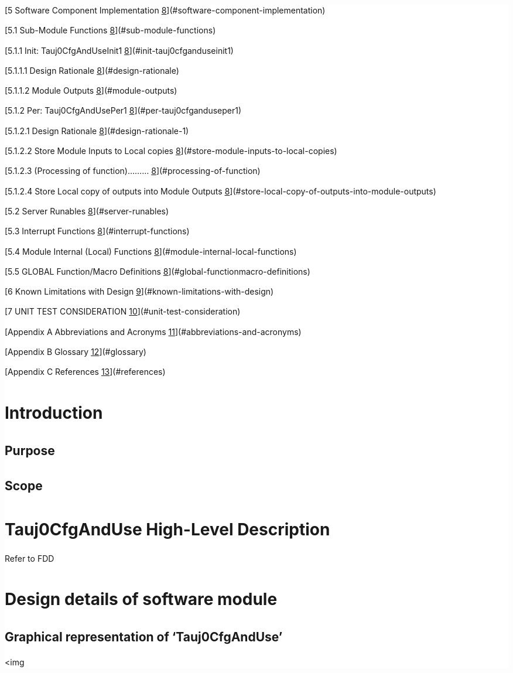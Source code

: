 [5 Software Component Implementation
[8](#software-component-implementation)](#software-component-implementation)

[5.1 Sub-Module Functions
[8](#sub-module-functions)](#sub-module-functions)

[5.1.1 Init: Tauj0CfgAndUseInit1
[8](#init-tauj0cfganduseinit1)](#init-tauj0cfganduseinit1)

[5.1.1.1 Design Rationale [8](#design-rationale)](#design-rationale)

[5.1.1.2 Module Outputs [8](#module-outputs)](#module-outputs)

[5.1.2 Per: Tauj0CfgAndUsePer1
[8](#per-tauj0cfganduseper1)](#per-tauj0cfganduseper1)

[5.1.2.1 Design Rationale [8](#design-rationale-1)](#design-rationale-1)

[5.1.2.2 Store Module Inputs to Local copies
[8](#store-module-inputs-to-local-copies)](#store-module-inputs-to-local-copies)

[5.1.2.3 (Processing of function)………
[8](#processing-of-function)](#processing-of-function)

[5.1.2.4 Store Local copy of outputs into Module Outputs
[8](#store-local-copy-of-outputs-into-module-outputs)](#store-local-copy-of-outputs-into-module-outputs)

[5.2 Server Runables [8](#server-runables)](#server-runables)

[5.3 Interrupt Functions
[8](#interrupt-functions)](#interrupt-functions)

[5.4 Module Internal (Local) Functions
[8](#module-internal-local-functions)](#module-internal-local-functions)

[5.5 GLOBAL Function/Macro Definitions
[8](#global-functionmacro-definitions)](#global-functionmacro-definitions)

[6 Known Limitations with Design
[9](#known-limitations-with-design)](#known-limitations-with-design)

[7 UNIT TEST CONSIDERATION
[10](#unit-test-consideration)](#unit-test-consideration)

[Appendix A Abbreviations and Acronyms
[11](#abbreviations-and-acronyms)](#abbreviations-and-acronyms)

[Appendix B Glossary [12](#glossary)](#glossary)

[Appendix C References [13](#references)](#references)

# Introduction

## Purpose

## Scope

# Tauj0CfgAndUse High-Level Description

Refer to FDD

# Design details of software module

## Graphical representation of ‘Tauj0CfgAndUse’

<img